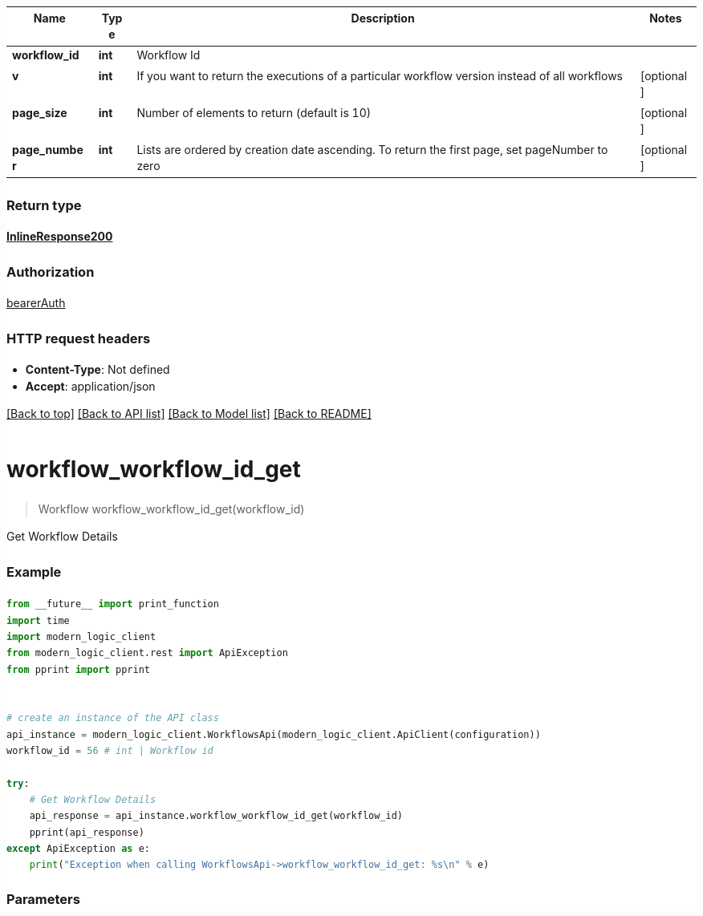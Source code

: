Name | Type | Description  | Notes
------------- | ------------- | ------------- | -------------
 **workflow_id** | **int**| Workflow Id | 
 **v** | **int**| If you want to return the executions of a particular workflow version instead of all workflows | [optional] 
 **page_size** | **int**| Number of elements to return (default is 10) | [optional] 
 **page_number** | **int**| Lists are ordered by creation date ascending. To return the first page, set pageNumber to zero | [optional] 

### Return type

[**InlineResponse200**](InlineResponse200.md)

### Authorization

[bearerAuth](../README.md#bearerAuth)

### HTTP request headers

 - **Content-Type**: Not defined
 - **Accept**: application/json

[[Back to top]](#) [[Back to API list]](../README.md#documentation-for-api-endpoints) [[Back to Model list]](../README.md#documentation-for-models) [[Back to README]](../README.md)

# **workflow_workflow_id_get**
> Workflow workflow_workflow_id_get(workflow_id)

Get Workflow Details

### Example
```python
from __future__ import print_function
import time
import modern_logic_client
from modern_logic_client.rest import ApiException
from pprint import pprint


# create an instance of the API class
api_instance = modern_logic_client.WorkflowsApi(modern_logic_client.ApiClient(configuration))
workflow_id = 56 # int | Workflow id

try:
    # Get Workflow Details
    api_response = api_instance.workflow_workflow_id_get(workflow_id)
    pprint(api_response)
except ApiException as e:
    print("Exception when calling WorkflowsApi->workflow_workflow_id_get: %s\n" % e)
```

### Parameters
